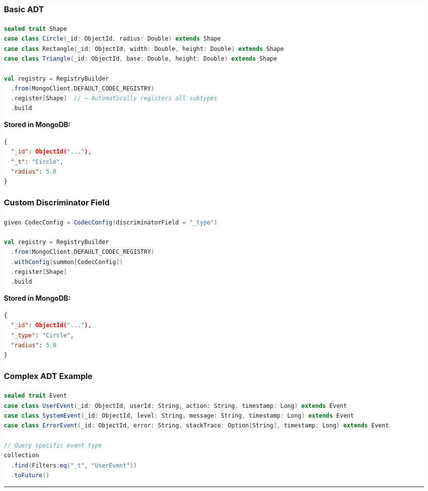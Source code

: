 ### Basic ADT

```scala
sealed trait Shape
case class Circle(_id: ObjectId, radius: Double) extends Shape
case class Rectangle(_id: ObjectId, width: Double, height: Double) extends Shape
case class Triangle(_id: ObjectId, base: Double, height: Double) extends Shape

val registry = RegistryBuilder
  .from(MongoClient.DEFAULT_CODEC_REGISTRY)
  .register[Shape]  // ← Automatically registers all subtypes
  .build
```

**Stored in MongoDB:**
```json
{
  "_id": ObjectId("..."),
  "_t": "Circle",
  "radius": 5.0
}
```

### Custom Discriminator Field

```scala
given CodecConfig = CodecConfig(discriminatorField = "_type")

val registry = RegistryBuilder
  .from(MongoClient.DEFAULT_CODEC_REGISTRY)
  .withConfig(summon[CodecConfig])
  .register[Shape]
  .build
```

**Stored in MongoDB:**
```json
{
  "_id": ObjectId("..."),
  "_type": "Circle",
  "radius": 5.0
}
```

### Complex ADT Example

```scala
sealed trait Event
case class UserEvent(_id: ObjectId, userId: String, action: String, timestamp: Long) extends Event
case class SystemEvent(_id: ObjectId, level: String, message: String, timestamp: Long) extends Event
case class ErrorEvent(_id: ObjectId, error: String, stackTrace: Option[String], timestamp: Long) extends Event

// Query specific event type
collection
  .find(Filters.eq("_t", "UserEvent"))
  .toFuture()
```

---